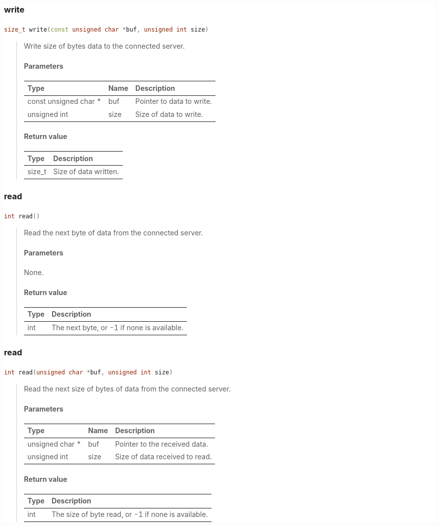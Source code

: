 ### write

```cpp
size_t write(const unsigned char *buf, unsigned int size)
```

> Write size of bytes data to the connected server.
>
> #### Parameters
>
> | Type | Name | Description |
> | :--- | :--- | :---------- |
> | const unsigned char * | buf | Pointer to data to write. |
> | unsigned int | size | Size of data to write. |
>
> #### Return value
>
> | Type | Description |
> | :--- | :---------- |
> | size_t | Size of data written. |

### read

```cpp
int read()
```

> Read the next byte of data from the connected server.
>
> #### Parameters
>
> None.
>
> #### Return value
>
> | Type | Description |
> | :--- | :---------- |
> | int | The next byte, or -1 if none is available. |

### read

```cpp
int read(unsigned char *buf, unsigned int size)
```

> Read the next size of bytes of data from the connected server.
>
> #### Parameters
>
> | Type | Name | Description |
> | :--- | :--- | :---------- |
> | unsigned char * | buf | Pointer to the received data. |
> | unsigned int | size | Size of data received to read. |
>
> #### Return value
>
> | Type | Description |
> | :--- | :---------- |
> | int | The size of byte read, or -1 if none is available. |
